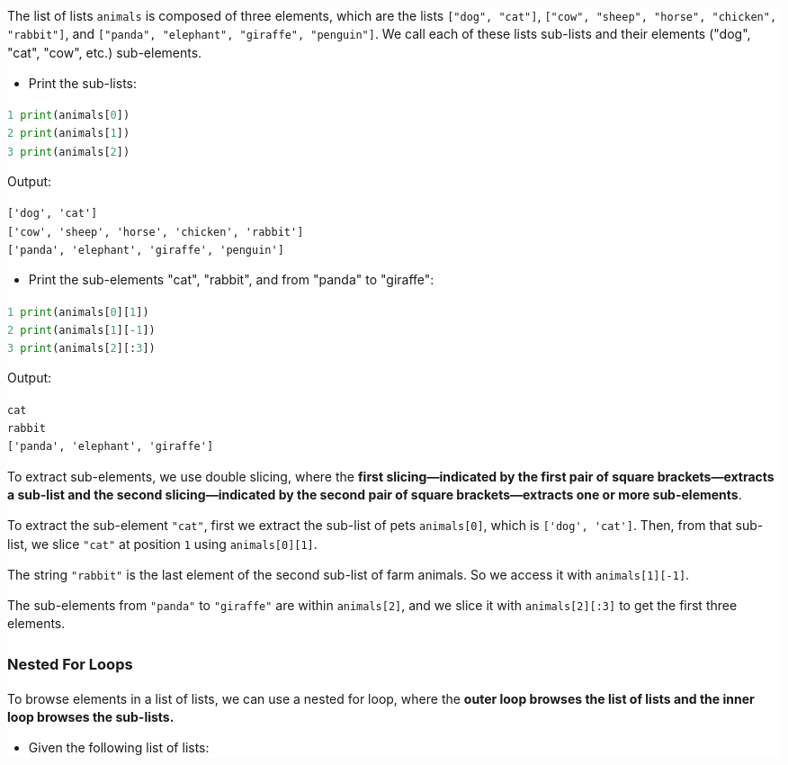 The list of lists `animals` is composed of three elements, which are the lists `["dog", "cat"]`, `["cow", "sheep", "horse", "chicken", "rabbit"]`, and `["panda", "elephant", "giraffe", "penguin"]`. We call each of these lists sub-lists and their elements ("dog", "cat", "cow", etc.) sub-elements.

- Print the sub-lists:

```python
1 print(animals[0])
2 print(animals[1])
3 print(animals[2])
```

Output:

```
['dog', 'cat']
['cow', 'sheep', 'horse', 'chicken', 'rabbit']
['panda', 'elephant', 'giraffe', 'penguin']
```

- Print the sub-elements "cat", "rabbit", and from "panda" to "giraffe":

```python
1 print(animals[0][1])
2 print(animals[1][-1])
3 print(animals[2][:3])

```

Output:

```
cat
rabbit
['panda', 'elephant', 'giraffe']

```

To extract sub-elements, we use double slicing, where the **first slicing—indicated by the first pair of  square brackets—extracts a sub-list and the second slicing—indicated by the second pair of square  brackets—extracts one or more sub-elements**. 

To extract the sub-element `"cat"`, first we extract the sub-list of pets `animals[0]`, which is `['dog', 'cat']`. Then, from that sub-list, we slice `"cat"` at position `1` using `animals[0][1]`.

The string `"rabbit"` is the last element of the second sub-list of farm animals. So we access it with `animals[1][-1]`.

The sub-elements from `"panda"` to `"giraffe"` are within `animals[2]`, and we slice it with `animals[2][:3]` to get the first three elements.



### **Nested For Loops**

To browse elements in a list of lists, we can use a nested for loop, where the **outer loop browses the list of lists and the inner loop browses the sub-lists.**

- Given the following list of lists:

